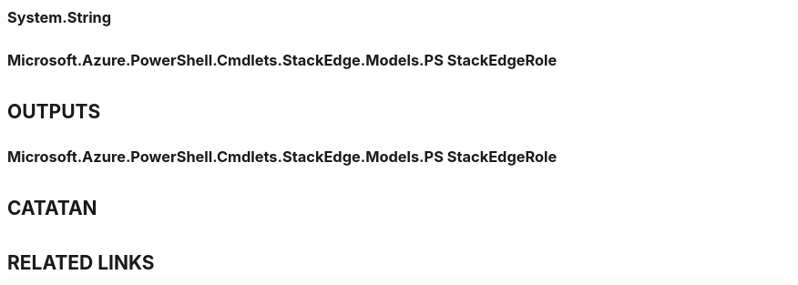 ### System.String

### Microsoft.Azure.PowerShell.Cmdlets.StackEdge.Models.PS StackEdgeRole

## OUTPUTS

### Microsoft.Azure.PowerShell.Cmdlets.StackEdge.Models.PS StackEdgeRole

## CATATAN

## RELATED LINKS
